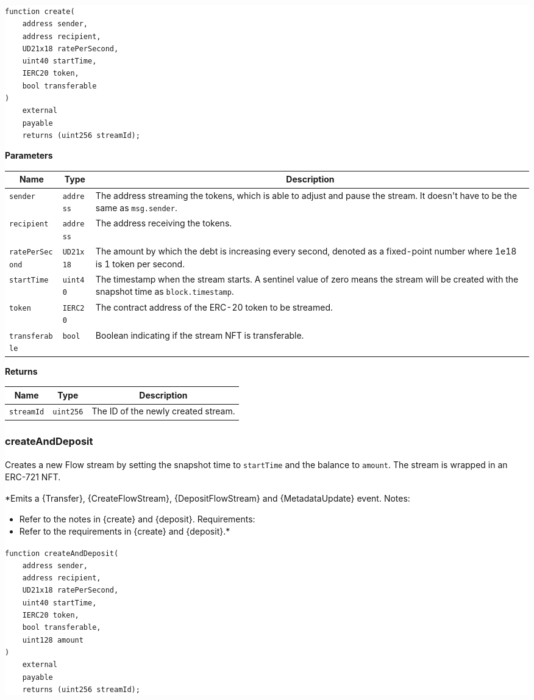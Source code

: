 ```solidity
function create(
    address sender,
    address recipient,
    UD21x18 ratePerSecond,
    uint40 startTime,
    IERC20 token,
    bool transferable
)
    external
    payable
    returns (uint256 streamId);
```

**Parameters**

| Name            | Type      | Description                                                                                                                                  |
| --------------- | --------- | -------------------------------------------------------------------------------------------------------------------------------------------- |
| `sender`        | `address` | The address streaming the tokens, which is able to adjust and pause the stream. It doesn't have to be the same as `msg.sender`.              |
| `recipient`     | `address` | The address receiving the tokens.                                                                                                            |
| `ratePerSecond` | `UD21x18` | The amount by which the debt is increasing every second, denoted as a fixed-point number where 1e18 is 1 token per second.                   |
| `startTime`     | `uint40`  | The timestamp when the stream starts. A sentinel value of zero means the stream will be created with the snapshot time as `block.timestamp`. |
| `token`         | `IERC20`  | The contract address of the ERC-20 token to be streamed.                                                                                     |
| `transferable`  | `bool`    | Boolean indicating if the stream NFT is transferable.                                                                                        |

**Returns**

| Name       | Type      | Description                         |
| ---------- | --------- | ----------------------------------- |
| `streamId` | `uint256` | The ID of the newly created stream. |

### createAndDeposit

Creates a new Flow stream by setting the snapshot time to `startTime` and the balance to `amount`. The stream is wrapped
in an ERC-721 NFT.

\*Emits a {Transfer}, {CreateFlowStream}, {DepositFlowStream} and {MetadataUpdate} event. Notes:

- Refer to the notes in {create} and {deposit}. Requirements:
- Refer to the requirements in {create} and {deposit}.\*

```solidity
function createAndDeposit(
    address sender,
    address recipient,
    UD21x18 ratePerSecond,
    uint40 startTime,
    IERC20 token,
    bool transferable,
    uint128 amount
)
    external
    payable
    returns (uint256 streamId);
```
